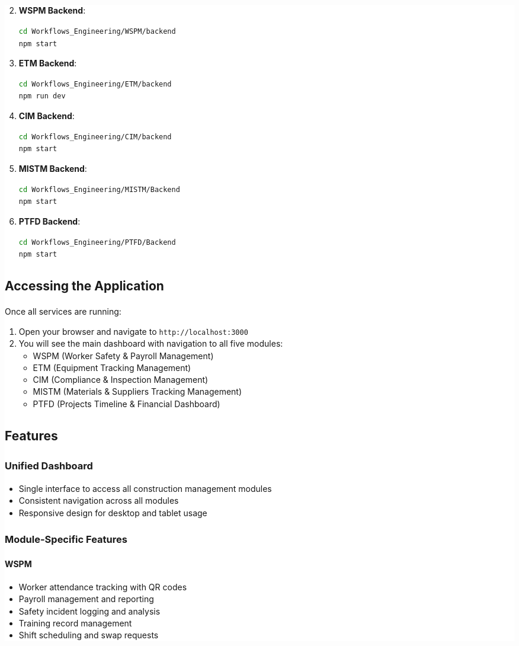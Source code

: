 2. **WSPM Backend**:
   ```bash
   cd Workflows_Engineering/WSPM/backend
   npm start
   ```

3. **ETM Backend**:
   ```bash
   cd Workflows_Engineering/ETM/backend
   npm run dev
   ```

4. **CIM Backend**:
   ```bash
   cd Workflows_Engineering/CIM/backend
   npm start
   ```

5. **MISTM Backend**:
   ```bash
   cd Workflows_Engineering/MISTM/Backend
   npm start
   ```

6. **PTFD Backend**:
   ```bash
   cd Workflows_Engineering/PTFD/Backend
   npm start
   ```

## Accessing the Application

Once all services are running:

1. Open your browser and navigate to `http://localhost:3000`
2. You will see the main dashboard with navigation to all five modules:
   - WSPM (Worker Safety & Payroll Management)
   - ETM (Equipment Tracking Management)
   - CIM (Compliance & Inspection Management)
   - MISTM (Materials & Suppliers Tracking Management)
   - PTFD (Projects Timeline & Financial Dashboard)

## Features

### Unified Dashboard
- Single interface to access all construction management modules
- Consistent navigation across all modules
- Responsive design for desktop and tablet usage

### Module-Specific Features

#### WSPM
- Worker attendance tracking with QR codes
- Payroll management and reporting
- Safety incident logging and analysis
- Training record management
- Shift scheduling and swap requests

